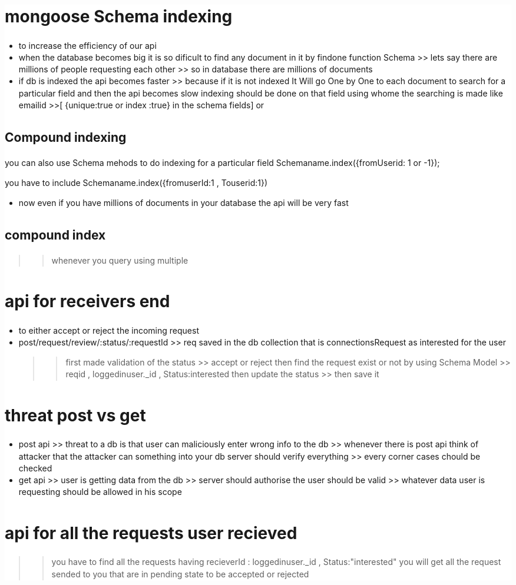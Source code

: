 # mongoose Schema indexing
- to increase the efficiency of our api
- when the database becomes big it is so dificult to find any document in it by findone function Schema >> lets say there are millions of people requesting each other >> so in database there are millions of documents 
- if db is indexed the api becomes faster >> because if it is not indexed It Will go One by One to each document to search for a particular field and then the api becomes slow
indexing should be done on that field using whome the searching is made like emailid >>[ {unique:true or index :true} in the schema fields]
or
## Compound indexing
you can also use Schema mehods to do indexing for a particular field 
Schemaname.index({fromUserid: 1 or -1});


you have to include 
Schemaname.index({fromuserId:1 , Touserid:1})
- now even if you have millions of documents in your database the api will be very fast



## compound index
>> whenever you query using multiple



# api for receivers end

- to either accept or reject the incoming request
- post/request/review/:status/:requestId >> req saved in the db collection that is connectionsRequest as interested for the user
  > > first made validation of the status >> accept or reject
  > > then find the request exist or not by using Schema Model >> reqid , loggedinuser.\_id , Status:interested
  > > then update the status >> then save it

# threat post vs get

- post api >> threat to a db is that user can maliciously enter wrong info to the db >> whenever there is post api think of attacker that the attacker can something into your db server should verify everything >> every corner cases chould be checked
- get api >> user is getting data from the db >> server should authorise the user should be valid >> whatever data user is requesting should be allowed in his scope

# api for all the requests user recieved

> > you have to find all the requests having recieverId : loggedinuser.\_id , Status:"interested"
> > you will get all the request sended to you that are in pending state to be accepted or rejected
